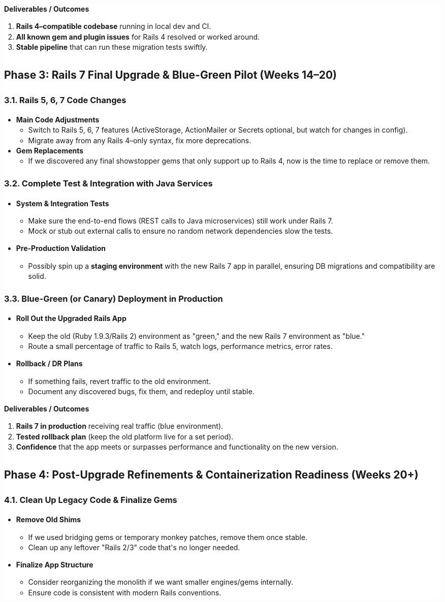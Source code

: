 **Deliverables / Outcomes**
1. **Rails 4–compatible codebase** running in local dev and CI.
2. **All known gem and plugin issues** for Rails 4 resolved or worked around.
3. **Stable pipeline** that can run these migration tests swiftly.

## **Phase 3: Rails 7 Final Upgrade & Blue-Green Pilot (Weeks 14–20)**

### 3.1. Rails 5, 6, 7 Code Changes
- **Main Code Adjustments**
  - Switch to Rails 5, 6, 7 features (ActiveStorage, ActionMailer or Secrets optional, but watch for changes in config).
  - Migrate away from any Rails 4–only syntax, fix more deprecations.
- **Gem Replacements**
  - If we discovered any final showstopper gems that only support up to Rails 4, now is the time to replace or remove them.

### 3.2. Complete Test & Integration with Java Services
- **System & Integration Tests**
  - Make sure the end-to-end flows (REST calls to Java microservices) still work under Rails 7.
  - Mock or stub out external calls to ensure no random network dependencies slow the tests.

- **Pre-Production Validation**
  - Possibly spin up a **staging environment** with the new Rails 7 app in parallel, ensuring DB migrations and compatibility are solid.

### 3.3. Blue-Green (or Canary) Deployment in Production
- **Roll Out the Upgraded Rails App**
  - Keep the old (Ruby 1.9.3/Rails 2) environment as "green," and the new Rails 7 environment as "blue."
  - Route a small percentage of traffic to Rails 5, watch logs, performance metrics, error rates.

- **Rollback / DR Plans**
  - If something fails, revert traffic to the old environment.
  - Document any discovered bugs, fix them, and redeploy until stable.

**Deliverables / Outcomes**
1. **Rails 7 in production** receiving real traffic (blue environment).
2. **Tested rollback plan** (keep the old platform live for a set period).
3. **Confidence** that the app meets or surpasses performance and functionality on the new version.

## **Phase 4: Post-Upgrade Refinements & Containerization Readiness (Weeks 20+)**

### 4.1. Clean Up Legacy Code & Finalize Gems
- **Remove Old Shims**
  - If we used bridging gems or temporary monkey patches, remove them once stable.
  - Clean up any leftover "Rails 2/3" code that's no longer needed.

- **Finalize App Structure**
  - Consider reorganizing the monolith if we want smaller engines/gems internally.
  - Ensure code is consistent with modern Rails conventions.
